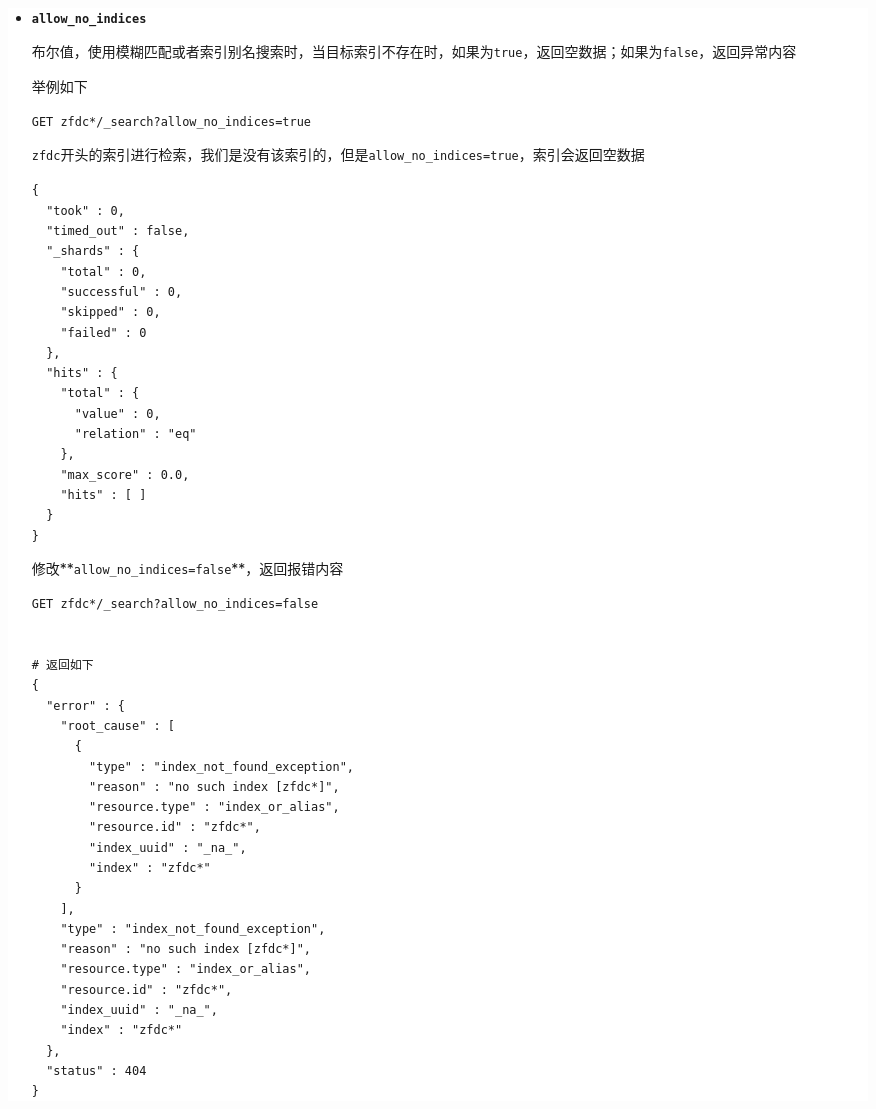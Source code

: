 * **`allow_no_indices`**

  布尔值，使用模糊匹配或者索引别名搜索时，当目标索引不存在时，如果为`true`，返回空数据；如果为`false`，返回异常内容

  举例如下

  ```text
  GET zfdc*/_search?allow_no_indices=true
  ```

  ` zfdc `开头的索引进行检索，我们是没有该索引的，但是`allow_no_indices=true`，索引会返回空数据

  ```text
  {
    "took" : 0,
    "timed_out" : false,
    "_shards" : {
      "total" : 0,
      "successful" : 0,
      "skipped" : 0,
      "failed" : 0
    },
    "hits" : {
      "total" : {
        "value" : 0,
        "relation" : "eq"
      },
      "max_score" : 0.0,
      "hits" : [ ]
    }
  }
  ```

  修改**`allow_no_indices=false`**，返回报错内容

  ```text
  GET zfdc*/_search?allow_no_indices=false
  
  
  # 返回如下
  {
    "error" : {
      "root_cause" : [
        {
          "type" : "index_not_found_exception",
          "reason" : "no such index [zfdc*]",
          "resource.type" : "index_or_alias",
          "resource.id" : "zfdc*",
          "index_uuid" : "_na_",
          "index" : "zfdc*"
        }
      ],
      "type" : "index_not_found_exception",
      "reason" : "no such index [zfdc*]",
      "resource.type" : "index_or_alias",
      "resource.id" : "zfdc*",
      "index_uuid" : "_na_",
      "index" : "zfdc*"
    },
    "status" : 404
  }
  
  ```
